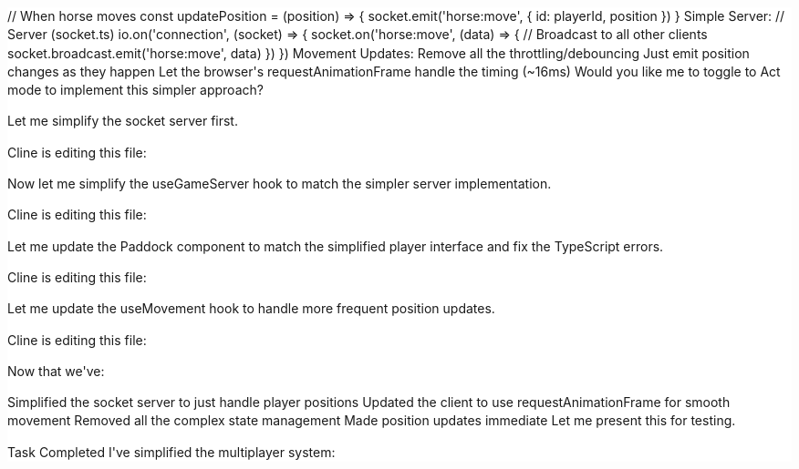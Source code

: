 // When horse moves
const updatePosition = (position) => {
    socket.emit('horse:move', { id: playerId, position })
}
Simple Server:
// Server (socket.ts)
io.on('connection', (socket) => {
    socket.on('horse:move', (data) => {
        // Broadcast to all other clients
        socket.broadcast.emit('horse:move', data)
    })
})
Movement Updates:
Remove all the throttling/debouncing
Just emit position changes as they happen
Let the browser's requestAnimationFrame handle the timing (~16ms)
Would you like me to toggle to Act mode to implement this simpler approach?



Let me simplify the socket server first.


Cline is editing this file:




Now let me simplify the useGameServer hook to match the simpler server implementation.


Cline is editing this file:




Let me update the Paddock component to match the simplified player interface and fix the TypeScript errors.


Cline is editing this file:




Let me update the useMovement hook to handle more frequent position updates.


Cline is editing this file:




Now that we've:

Simplified the socket server to just handle player positions
Updated the client to use requestAnimationFrame for smooth movement
Removed all the complex state management
Made position updates immediate
Let me present this for testing.


Task Completed
I've simplified the multiplayer system:
